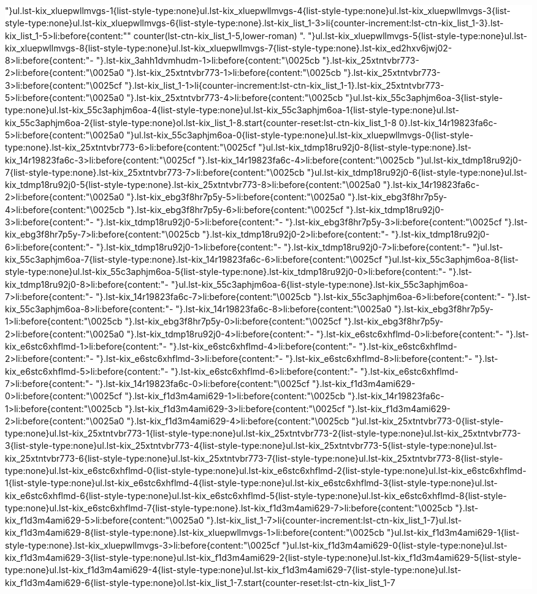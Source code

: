 "}ul.lst-kix_xluepwllmvgs-1{list-style-type:none}ul.lst-kix_xluepwllmvgs-4{list-style-type:none}ul.lst-kix_xluepwllmvgs-3{list-style-type:none}ul.lst-kix_xluepwllmvgs-6{list-style-type:none}.lst-kix_list_1-3>li{counter-increment:lst-ctn-kix_list_1-3}.lst-kix_list_1-5>li:before{content:"" counter(lst-ctn-kix_list_1-5,lower-roman) ". "}ul.lst-kix_xluepwllmvgs-5{list-style-type:none}ul.lst-kix_xluepwllmvgs-8{list-style-type:none}ul.lst-kix_xluepwllmvgs-7{list-style-type:none}.lst-kix_ed2hxv6jwj02-8>li:before{content:"-  "}.lst-kix_3ahh1dvmhudm-1>li:before{content:"\0025cb  "}.lst-kix_25xtntvbr773-2>li:before{content:"\0025a0  "}.lst-kix_25xtntvbr773-1>li:before{content:"\0025cb  "}.lst-kix_25xtntvbr773-3>li:before{content:"\0025cf  "}.lst-kix_list_1-1>li{counter-increment:lst-ctn-kix_list_1-1}.lst-kix_25xtntvbr773-5>li:before{content:"\0025a0  "}.lst-kix_25xtntvbr773-4>li:before{content:"\0025cb  "}ul.lst-kix_55c3aphjm6oa-3{list-style-type:none}ul.lst-kix_55c3aphjm6oa-4{list-style-type:none}ul.lst-kix_55c3aphjm6oa-1{list-style-type:none}ul.lst-kix_55c3aphjm6oa-2{list-style-type:none}ol.lst-kix_list_1-8.start{counter-reset:lst-ctn-kix_list_1-8 0}.lst-kix_14r19823fa6c-5>li:before{content:"\0025a0  "}ul.lst-kix_55c3aphjm6oa-0{list-style-type:none}ul.lst-kix_xluepwllmvgs-0{list-style-type:none}.lst-kix_25xtntvbr773-6>li:before{content:"\0025cf  "}ul.lst-kix_tdmp18ru92j0-8{list-style-type:none}.lst-kix_14r19823fa6c-3>li:before{content:"\0025cf  "}.lst-kix_14r19823fa6c-4>li:before{content:"\0025cb  "}ul.lst-kix_tdmp18ru92j0-7{list-style-type:none}.lst-kix_25xtntvbr773-7>li:before{content:"\0025cb  "}ul.lst-kix_tdmp18ru92j0-6{list-style-type:none}ul.lst-kix_tdmp18ru92j0-5{list-style-type:none}.lst-kix_25xtntvbr773-8>li:before{content:"\0025a0  "}.lst-kix_14r19823fa6c-2>li:before{content:"\0025a0  "}.lst-kix_ebg3f8hr7p5y-5>li:before{content:"\0025a0  "}.lst-kix_ebg3f8hr7p5y-4>li:before{content:"\0025cb  "}.lst-kix_ebg3f8hr7p5y-6>li:before{content:"\0025cf  "}.lst-kix_tdmp18ru92j0-3>li:before{content:"-  "}.lst-kix_tdmp18ru92j0-5>li:before{content:"-  "}.lst-kix_ebg3f8hr7p5y-3>li:before{content:"\0025cf  "}.lst-kix_ebg3f8hr7p5y-7>li:before{content:"\0025cb  "}.lst-kix_tdmp18ru92j0-2>li:before{content:"-  "}.lst-kix_tdmp18ru92j0-6>li:before{content:"-  "}.lst-kix_tdmp18ru92j0-1>li:before{content:"-  "}.lst-kix_tdmp18ru92j0-7>li:before{content:"-  "}ul.lst-kix_55c3aphjm6oa-7{list-style-type:none}.lst-kix_14r19823fa6c-6>li:before{content:"\0025cf  "}ul.lst-kix_55c3aphjm6oa-8{list-style-type:none}ul.lst-kix_55c3aphjm6oa-5{list-style-type:none}.lst-kix_tdmp18ru92j0-0>li:before{content:"-  "}.lst-kix_tdmp18ru92j0-8>li:before{content:"-  "}ul.lst-kix_55c3aphjm6oa-6{list-style-type:none}.lst-kix_55c3aphjm6oa-7>li:before{content:"-  "}.lst-kix_14r19823fa6c-7>li:before{content:"\0025cb  "}.lst-kix_55c3aphjm6oa-6>li:before{content:"-  "}.lst-kix_55c3aphjm6oa-8>li:before{content:"-  "}.lst-kix_14r19823fa6c-8>li:before{content:"\0025a0  "}.lst-kix_ebg3f8hr7p5y-1>li:before{content:"\0025cb  "}.lst-kix_ebg3f8hr7p5y-0>li:before{content:"\0025cf  "}.lst-kix_ebg3f8hr7p5y-2>li:before{content:"\0025a0  "}.lst-kix_tdmp18ru92j0-4>li:before{content:"-  "}.lst-kix_e6stc6xhflmd-0>li:before{content:"-  "}.lst-kix_e6stc6xhflmd-1>li:before{content:"-  "}.lst-kix_e6stc6xhflmd-4>li:before{content:"-  "}.lst-kix_e6stc6xhflmd-2>li:before{content:"-  "}.lst-kix_e6stc6xhflmd-3>li:before{content:"-  "}.lst-kix_e6stc6xhflmd-8>li:before{content:"-  "}.lst-kix_e6stc6xhflmd-5>li:before{content:"-  "}.lst-kix_e6stc6xhflmd-6>li:before{content:"-  "}.lst-kix_e6stc6xhflmd-7>li:before{content:"-  "}.lst-kix_14r19823fa6c-0>li:before{content:"\0025cf  "}.lst-kix_f1d3m4ami629-0>li:before{content:"\0025cf  "}.lst-kix_f1d3m4ami629-1>li:before{content:"\0025cb  "}.lst-kix_14r19823fa6c-1>li:before{content:"\0025cb  "}.lst-kix_f1d3m4ami629-3>li:before{content:"\0025cf  "}.lst-kix_f1d3m4ami629-2>li:before{content:"\0025a0  "}.lst-kix_f1d3m4ami629-4>li:before{content:"\0025cb  "}ul.lst-kix_25xtntvbr773-0{list-style-type:none}ul.lst-kix_25xtntvbr773-1{list-style-type:none}ul.lst-kix_25xtntvbr773-2{list-style-type:none}ul.lst-kix_25xtntvbr773-3{list-style-type:none}ul.lst-kix_25xtntvbr773-4{list-style-type:none}ul.lst-kix_25xtntvbr773-5{list-style-type:none}ul.lst-kix_25xtntvbr773-6{list-style-type:none}ul.lst-kix_25xtntvbr773-7{list-style-type:none}ul.lst-kix_25xtntvbr773-8{list-style-type:none}ul.lst-kix_e6stc6xhflmd-0{list-style-type:none}ul.lst-kix_e6stc6xhflmd-2{list-style-type:none}ul.lst-kix_e6stc6xhflmd-1{list-style-type:none}ul.lst-kix_e6stc6xhflmd-4{list-style-type:none}ul.lst-kix_e6stc6xhflmd-3{list-style-type:none}ul.lst-kix_e6stc6xhflmd-6{list-style-type:none}ul.lst-kix_e6stc6xhflmd-5{list-style-type:none}ul.lst-kix_e6stc6xhflmd-8{list-style-type:none}ul.lst-kix_e6stc6xhflmd-7{list-style-type:none}.lst-kix_f1d3m4ami629-7>li:before{content:"\0025cb  "}.lst-kix_f1d3m4ami629-5>li:before{content:"\0025a0  "}.lst-kix_list_1-7>li{counter-increment:lst-ctn-kix_list_1-7}ul.lst-kix_f1d3m4ami629-8{list-style-type:none}.lst-kix_xluepwllmvgs-1>li:before{content:"\0025cb  "}ul.lst-kix_f1d3m4ami629-1{list-style-type:none}.lst-kix_xluepwllmvgs-3>li:before{content:"\0025cf  "}ul.lst-kix_f1d3m4ami629-0{list-style-type:none}ul.lst-kix_f1d3m4ami629-3{list-style-type:none}ul.lst-kix_f1d3m4ami629-2{list-style-type:none}ul.lst-kix_f1d3m4ami629-5{list-style-type:none}ul.lst-kix_f1d3m4ami629-4{list-style-type:none}ul.lst-kix_f1d3m4ami629-7{list-style-type:none}ul.lst-kix_f1d3m4ami629-6{list-style-type:none}ol.lst-kix_list_1-7.start{counter-reset:lst-ctn-kix_list_1-7